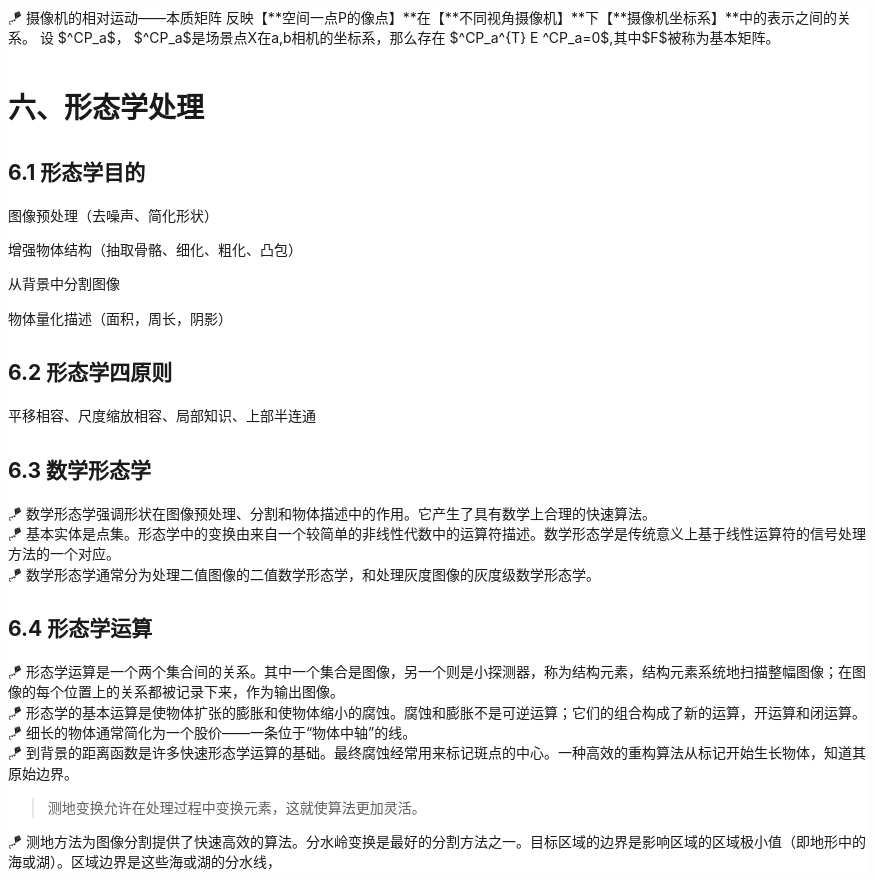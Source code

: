 </aside>

<aside> 🪁 摄像机的相对运动——本质矩阵 反映【**空间一点P的像点】**在【**不同视角摄像机】**下【**摄像机坐标系】**中的表示之间的关系。 设 $^CP_a$， $^CP_a$是场景点X在a,b相机的坐标系，那么存在 $^CP_a^{T} E ^CP_a=0$,其中$F$被称为基本矩阵。

</aside>

# 六、形态学处理

## 6.1 形态学目的

图像预处理（去噪声、简化形状）

增强物体结构（抽取骨骼、细化、粗化、凸包）

从背景中分割图像

物体量化描述（面积，周长，阴影）

## 6.2 形态学四原则

平移相容、尺度缩放相容、局部知识、上部半连通

## 6.3 数学形态学

<aside> 🪁 数学形态学强调形状在图像预处理、分割和物体描述中的作用。它产生了具有数学上合理的快速算法。

</aside>

<aside> 🪁 基本实体是点集。形态学中的变换由来自一个较简单的非线性代数中的运算符描述。数学形态学是传统意义上基于线性运算符的信号处理方法的一个对应。

</aside>

<aside> 🪁 数学形态学通常分为处理二值图像的二值数学形态学，和处理灰度图像的灰度级数学形态学。

</aside>

## 6.4 形态学运算

<aside> 🪁 形态学运算是一个两个集合间的关系。其中一个集合是图像，另一个则是小探测器，称为结构元素，结构元素系统地扫描整幅图像；在图像的每个位置上的关系都被记录下来，作为输出图像。

</aside>

<aside> 🪁 形态学的基本运算是使物体扩张的膨胀和使物体缩小的腐蚀。腐蚀和膨胀不是可逆运算；它们的组合构成了新的运算，开运算和闭运算。

</aside>

<aside> 🪁 细长的物体通常简化为一个股价——一条位于“物体中轴”的线。

</aside>

<aside> 🪁 到背景的距离函数是许多快速形态学运算的基础。最终腐蚀经常用来标记斑点的中心。一种高效的重构算法从标记开始生长物体，知道其原始边界。

</aside>

> 测地变换允许在处理过程中变换元素，这就使算法更加灵活。

<aside> 🪁 测地方法为图像分割提供了快速高效的算法。分水岭变换是最好的分割方法之一。目标区域的边界是影响区域的区域极小值（即地形中的海或湖）。区域边界是这些海或湖的分水线，
